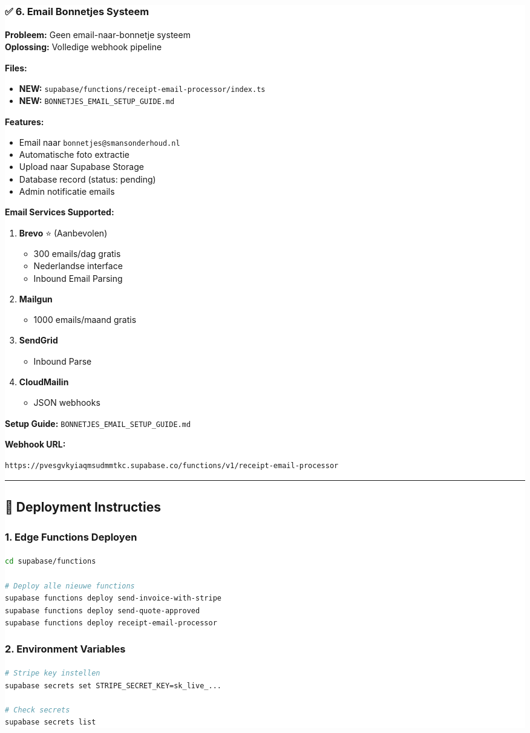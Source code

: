 ### ✅ 6. Email Bonnetjes Systeem
**Probleem:** Geen email-naar-bonnetje systeem  
**Oplossing:** Volledige webhook pipeline

**Files:**
- **NEW:** `supabase/functions/receipt-email-processor/index.ts`
- **NEW:** `BONNETJES_EMAIL_SETUP_GUIDE.md`

**Features:**
- Email naar `bonnetjes@smansonderhoud.nl`
- Automatische foto extractie
- Upload naar Supabase Storage
- Database record (status: pending)
- Admin notificatie emails

**Email Services Supported:**
1. **Brevo** ⭐ (Aanbevolen)
   - 300 emails/dag gratis
   - Nederlandse interface
   - Inbound Email Parsing
   
2. **Mailgun**
   - 1000 emails/maand gratis
   
3. **SendGrid**
   - Inbound Parse
   
4. **CloudMailin**
   - JSON webhooks

**Setup Guide:** `BONNETJES_EMAIL_SETUP_GUIDE.md`

**Webhook URL:**
```
https://pvesgvkyiaqmsudmmtkc.supabase.co/functions/v1/receipt-email-processor
```

---

## 🚀 Deployment Instructies

### 1. Edge Functions Deployen

```bash
cd supabase/functions

# Deploy alle nieuwe functions
supabase functions deploy send-invoice-with-stripe
supabase functions deploy send-quote-approved
supabase functions deploy receipt-email-processor
```

### 2. Environment Variables

```bash
# Stripe key instellen
supabase secrets set STRIPE_SECRET_KEY=sk_live_...

# Check secrets
supabase secrets list
```
